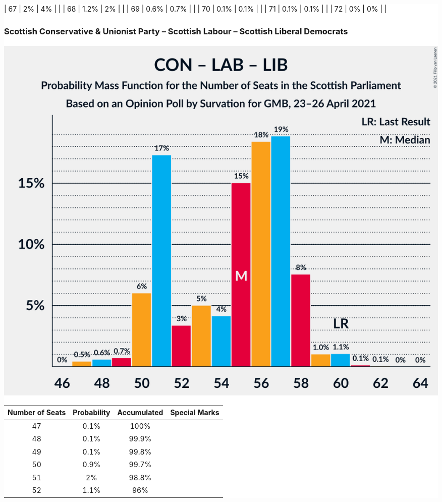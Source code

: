 | 67 | 2% | 4% |  |
| 68 | 1.2% | 2% |  |
| 69 | 0.6% | 0.7% |  |
| 70 | 0.1% | 0.1% |  |
| 71 | 0.1% | 0.1% |  |
| 72 | 0% | 0% |  |

### Scottish Conservative & Unionist Party – Scottish Labour – Scottish Liberal Democrats

![Graph with seats probability mass function not yet produced](2021-04-26-Survation-coalitions-seats-pmf-con–lab–lib.png "Seats Probability Mass Function")

| Number of Seats | Probability | Accumulated | Special Marks |
|:---------------:|:-----------:|:-----------:|:-------------:|
| 47 | 0.1% | 100% |  |
| 48 | 0.1% | 99.9% |  |
| 49 | 0.1% | 99.8% |  |
| 50 | 0.9% | 99.7% |  |
| 51 | 2% | 98.8% |  |
| 52 | 1.1% | 96% |  |